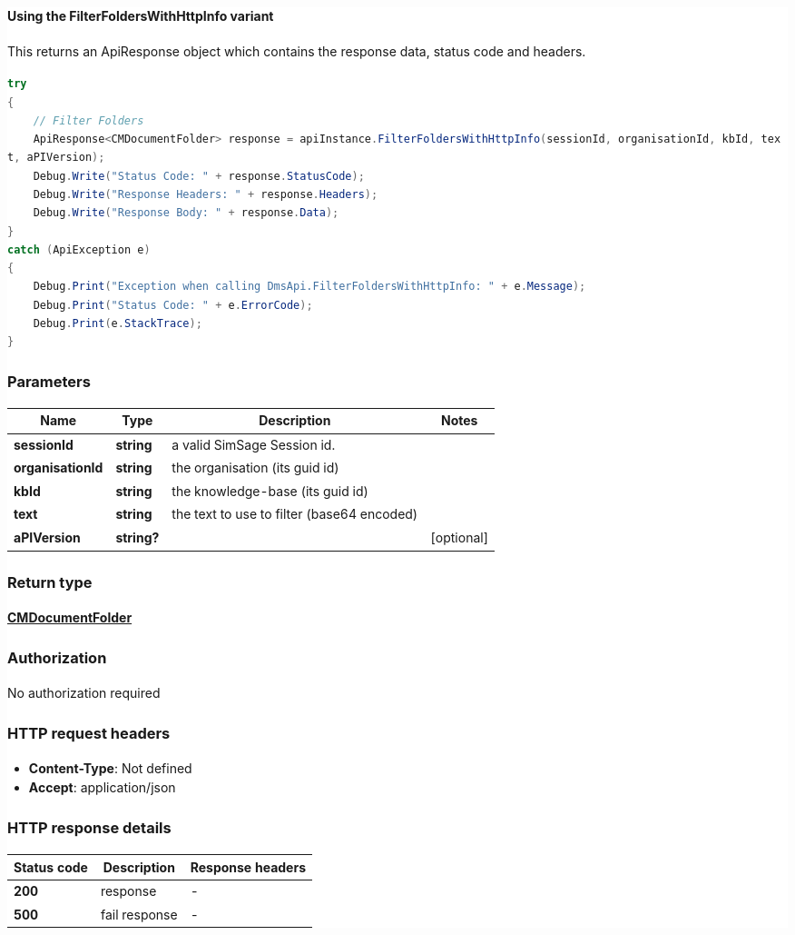 #### Using the FilterFoldersWithHttpInfo variant
This returns an ApiResponse object which contains the response data, status code and headers.

```csharp
try
{
    // Filter Folders
    ApiResponse<CMDocumentFolder> response = apiInstance.FilterFoldersWithHttpInfo(sessionId, organisationId, kbId, text, aPIVersion);
    Debug.Write("Status Code: " + response.StatusCode);
    Debug.Write("Response Headers: " + response.Headers);
    Debug.Write("Response Body: " + response.Data);
}
catch (ApiException e)
{
    Debug.Print("Exception when calling DmsApi.FilterFoldersWithHttpInfo: " + e.Message);
    Debug.Print("Status Code: " + e.ErrorCode);
    Debug.Print(e.StackTrace);
}
```

### Parameters

| Name | Type | Description | Notes |
|------|------|-------------|-------|
| **sessionId** | **string** | a valid SimSage Session id. |  |
| **organisationId** | **string** | the organisation (its guid id) |  |
| **kbId** | **string** | the knowledge-base (its guid id) |  |
| **text** | **string** | the text to use to filter (base64 encoded) |  |
| **aPIVersion** | **string?** |  | [optional]  |

### Return type

[**CMDocumentFolder**](CMDocumentFolder.md)

### Authorization

No authorization required

### HTTP request headers

 - **Content-Type**: Not defined
 - **Accept**: application/json


### HTTP response details
| Status code | Description | Response headers |
|-------------|-------------|------------------|
| **200** | response |  -  |
| **500** | fail response |  -  |
